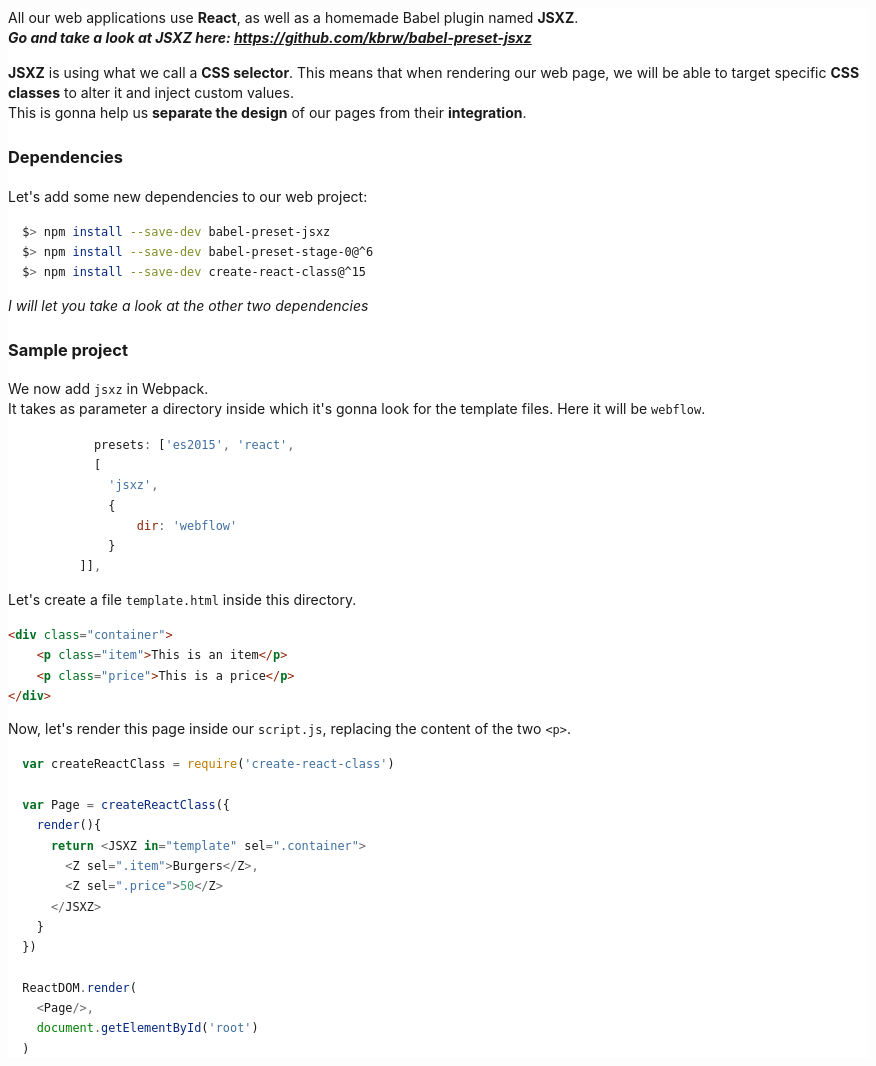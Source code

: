 All our web applications use **React**, as well as a homemade Babel plugin named **JSXZ**.  
_**Go and take a look at JSXZ here: https://github.com/kbrw/babel-preset-jsxz**_  
  
**JSXZ** is using what we call a **CSS selector**. This means that when rendering our web page, we will be able to target specific **CSS classes** to alter it and inject custom values.  
This is gonna help us **separate the design** of our pages from their **integration**.  

  ### Dependencies

Let's add some new dependencies to our web project:
```sh
  $> npm install --save-dev babel-preset-jsxz
  $> npm install --save-dev babel-preset-stage-0@^6
  $> npm install --save-dev create-react-class@^15
```
  
_I will let you take a look at the other two dependencies_  
  
  ### Sample project

We now add `jsxz` in Webpack.  
It takes as parameter a directory inside which it's gonna look for the template files.
Here it will be `webflow`.  
```js
            presets: ['es2015', 'react',
            [
              'jsxz',
              {
                  dir: 'webflow'
              }
          ]],
```

Let's create a file `template.html` inside this directory.
```html
<div class="container">
    <p class="item">This is an item</p>
    <p class="price">This is a price</p>
</div>
```
  
Now, let's render this page inside our `script.js`, replacing the content of the two `<p>`.  
```js
  var createReactClass = require('create-react-class')

  var Page = createReactClass({
    render(){
      return <JSXZ in="template" sel=".container">
        <Z sel=".item">Burgers</Z>,
        <Z sel=".price">50</Z>
      </JSXZ>
    }
  })

  ReactDOM.render(
    <Page/>,
    document.getElementById('root')
  )
```
  